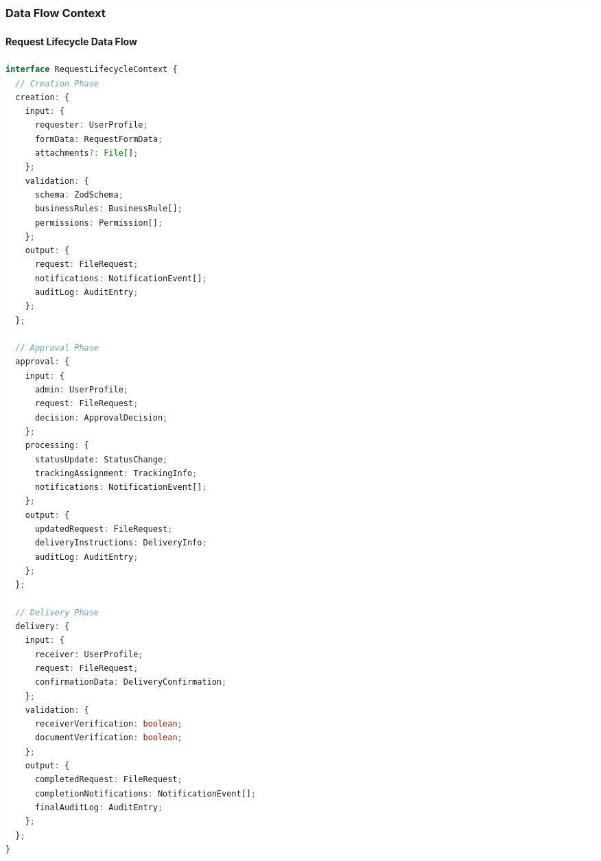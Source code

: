 ### Data Flow Context

#### Request Lifecycle Data Flow
```typescript
interface RequestLifecycleContext {
  // Creation Phase
  creation: {
    input: {
      requester: UserProfile;
      formData: RequestFormData;
      attachments?: File[];
    };
    validation: {
      schema: ZodSchema;
      businessRules: BusinessRule[];
      permissions: Permission[];
    };
    output: {
      request: FileRequest;
      notifications: NotificationEvent[];
      auditLog: AuditEntry;
    };
  };

  // Approval Phase
  approval: {
    input: {
      admin: UserProfile;
      request: FileRequest;
      decision: ApprovalDecision;
    };
    processing: {
      statusUpdate: StatusChange;
      trackingAssignment: TrackingInfo;
      notifications: NotificationEvent[];
    };
    output: {
      updatedRequest: FileRequest;
      deliveryInstructions: DeliveryInfo;
      auditLog: AuditEntry;
    };
  };

  // Delivery Phase
  delivery: {
    input: {
      receiver: UserProfile;
      request: FileRequest;
      confirmationData: DeliveryConfirmation;
    };
    validation: {
      receiverVerification: boolean;
      documentVerification: boolean;
    };
    output: {
      completedRequest: FileRequest;
      completionNotifications: NotificationEvent[];
      finalAuditLog: AuditEntry;
    };
  };
}
```
